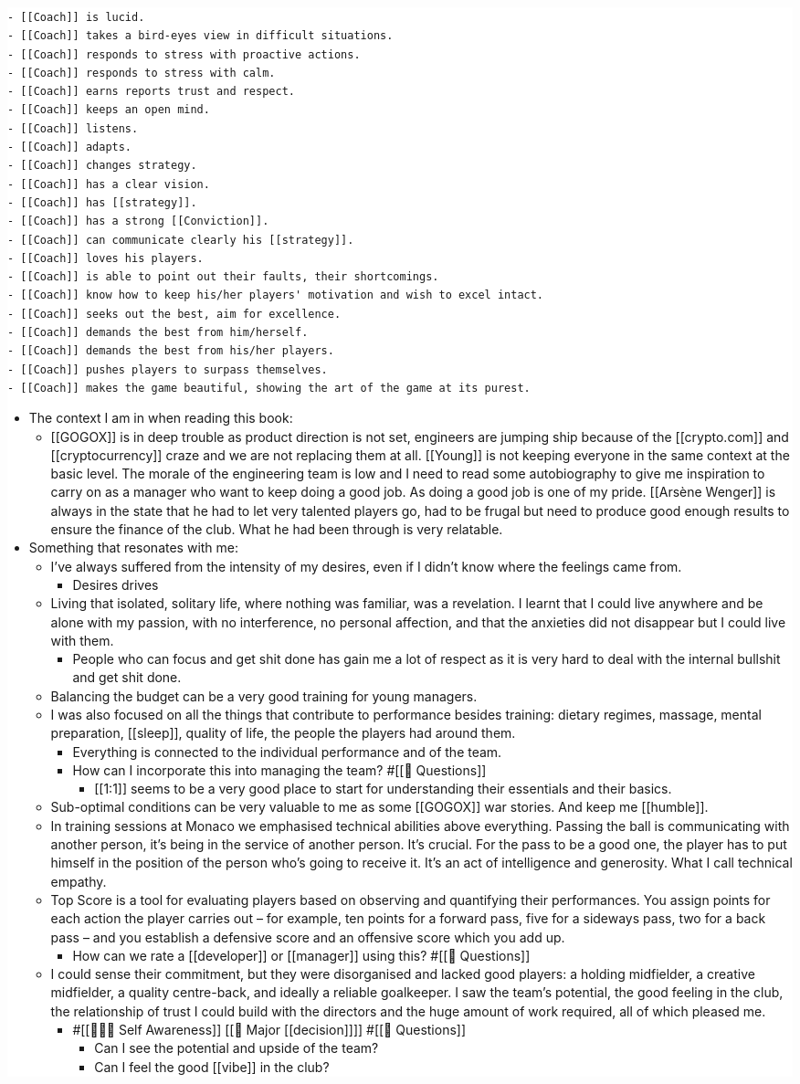     - [[Coach]] is lucid.
    - [[Coach]] takes a bird-eyes view in difficult situations.
    - [[Coach]] responds to stress with proactive actions.
    - [[Coach]] responds to stress with calm.
    - [[Coach]] earns reports trust and respect.
    - [[Coach]] keeps an open mind.
    - [[Coach]] listens.
    - [[Coach]] adapts.
    - [[Coach]] changes strategy.
    - [[Coach]] has a clear vision.
    - [[Coach]] has [[strategy]].
    - [[Coach]] has a strong [[Conviction]].
    - [[Coach]] can communicate clearly his [[strategy]].
    - [[Coach]] loves his players.
    - [[Coach]] is able to point out their faults, their shortcomings.
    - [[Coach]] know how to keep his/her players' motivation and wish to excel intact.
    - [[Coach]] seeks out the best, aim for excellence.
    - [[Coach]] demands the best from him/herself.
    - [[Coach]] demands the best from his/her players.
    - [[Coach]] pushes players to surpass themselves.
    - [[Coach]] makes the game beautiful, showing the art of the game at its purest.
- The context I am in when reading this book:
    - [[GOGOX]] is in deep trouble as product direction is not set, engineers are jumping ship because of the [[crypto.com]] and [[cryptocurrency]] craze and we are not replacing them at all. [[Young]] is not keeping everyone in the same context at the basic level. The morale of the engineering team is low and I need to read some autobiography to give me inspiration to carry on as a manager who want to keep doing a good job. As doing a good job is one of my pride. [[Arsène Wenger]] is always in the state that he had to let very talented players go, had to be frugal but need to produce good enough results to ensure the finance of the club. What he had been through is very relatable.
- Something that resonates with me:
    - I’ve always suffered from the intensity of my desires, even if I didn’t know where the feelings came from.
        - Desires drives 
    - Living that isolated, solitary life, where nothing was familiar, was a revelation. I learnt that I could live anywhere and be alone with my passion, with no interference, no personal affection, and that the anxieties did not disappear but I could live with them.
        - People who can focus and get shit done has gain me a lot of respect as it is very hard to deal with the internal bullshit and get shit done.
    - Balancing the budget can be a very good training for young managers.
    - I was also focused on all the things that contribute to performance besides training: dietary regimes, massage, mental preparation, [[sleep]], quality of life, the people the players had around them.
        - Everything is connected to the individual performance and of the team.
        - How can I incorporate this into managing the team? #[[🤔 Questions]]
            - [[1:1]] seems to be a very good place to start for understanding their essentials and their basics.
    - Sub-optimal conditions can be very valuable to me as some [[GOGOX]] war stories. And keep me [[humble]].
    - In training sessions at Monaco we emphasised technical abilities above everything. Passing the ball is communicating with another person, it’s being in the service of another person. It’s crucial. For the pass to be a good one, the player has to put himself in the position of the person who’s going to receive it. It’s an act of intelligence and generosity. What I call technical empathy.
    - Top Score is a tool for evaluating players based on observing and quantifying their performances. You assign points for each action the player carries out – for example, ten points for a forward pass, five for a sideways pass, two for a back pass – and you establish a defensive score and an offensive score which you add up.
        - How can we rate a [[developer]] or [[manager]] using this? #[[🤔 Questions]]
    - I could sense their commitment, but they were disorganised and lacked good players: a holding midfielder, a creative midfielder, a quality centre-back, and ideally a reliable goalkeeper. I saw the team’s potential, the good feeling in the club, the relationship of trust I could build with the directors and the huge amount of work required, all of which pleased me.
        - #[[🧘🏻‍♂️ Self Awareness]] [[🎯 Major [[decision]]]] #[[🤔 Questions]]
            - Can I see the potential and upside of the team?
            - Can I feel the good [[vibe]] in the club?